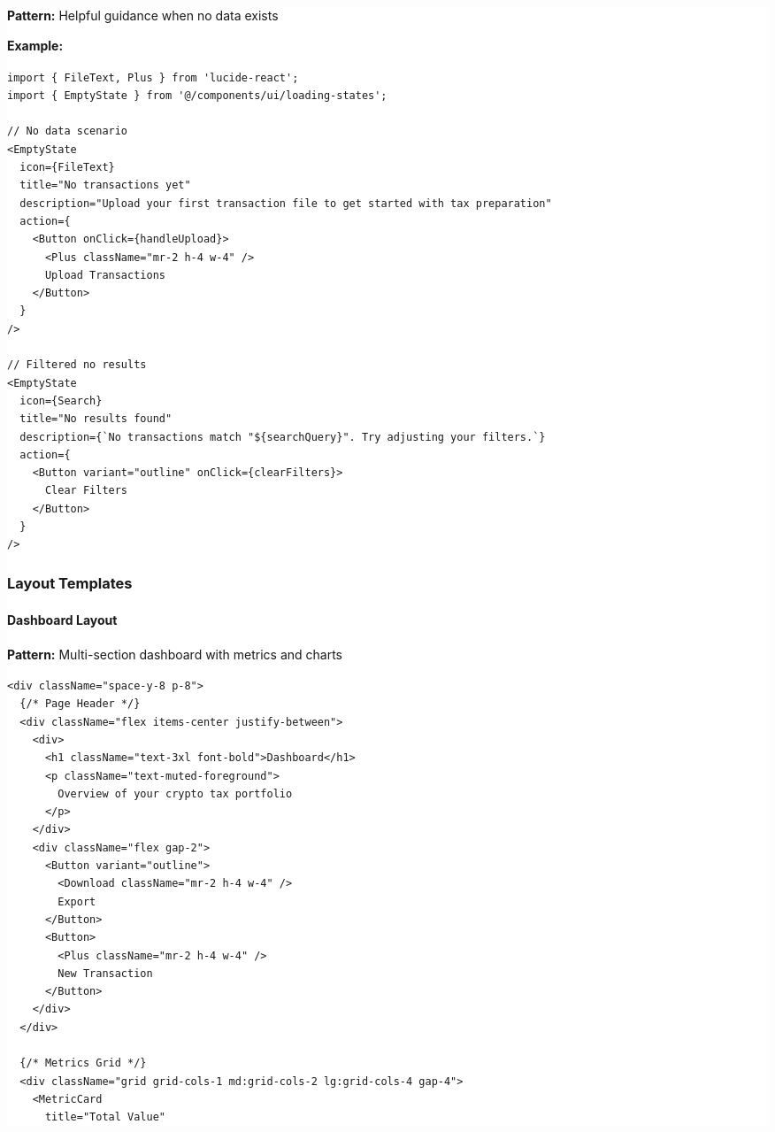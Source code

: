 **Pattern:** Helpful guidance when no data exists

**Example:**
```tsx
import { FileText, Plus } from 'lucide-react';
import { EmptyState } from '@/components/ui/loading-states';

// No data scenario
<EmptyState
  icon={FileText}
  title="No transactions yet"
  description="Upload your first transaction file to get started with tax preparation"
  action={
    <Button onClick={handleUpload}>
      <Plus className="mr-2 h-4 w-4" />
      Upload Transactions
    </Button>
  }
/>

// Filtered no results
<EmptyState
  icon={Search}
  title="No results found"
  description={`No transactions match "${searchQuery}". Try adjusting your filters.`}
  action={
    <Button variant="outline" onClick={clearFilters}>
      Clear Filters
    </Button>
  }
/>
```

### Layout Templates

#### Dashboard Layout

**Pattern:** Multi-section dashboard with metrics and charts

```tsx
<div className="space-y-8 p-8">
  {/* Page Header */}
  <div className="flex items-center justify-between">
    <div>
      <h1 className="text-3xl font-bold">Dashboard</h1>
      <p className="text-muted-foreground">
        Overview of your crypto tax portfolio
      </p>
    </div>
    <div className="flex gap-2">
      <Button variant="outline">
        <Download className="mr-2 h-4 w-4" />
        Export
      </Button>
      <Button>
        <Plus className="mr-2 h-4 w-4" />
        New Transaction
      </Button>
    </div>
  </div>
  
  {/* Metrics Grid */}
  <div className="grid grid-cols-1 md:grid-cols-2 lg:grid-cols-4 gap-4">
    <MetricCard
      title="Total Value"
```